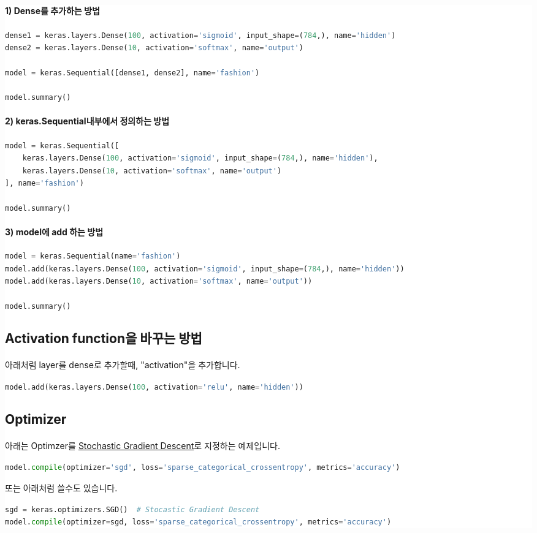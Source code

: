 #### 1) Dense를 추가하는 방법 

```python
dense1 = keras.layers.Dense(100, activation='sigmoid', input_shape=(784,), name='hidden')
dense2 = keras.layers.Dense(10, activation='softmax', name='output')

model = keras.Sequential([dense1, dense2], name='fashion')

model.summary()
```

#### 2) keras.Sequential내부에서 정의하는 방법 

```python
model = keras.Sequential([
    keras.layers.Dense(100, activation='sigmoid', input_shape=(784,), name='hidden'),
    keras.layers.Dense(10, activation='softmax', name='output')
], name='fashion')

model.summary()
```

#### 3) model에 add 하는 방법

```python
model = keras.Sequential(name='fashion')
model.add(keras.layers.Dense(100, activation='sigmoid', input_shape=(784,), name='hidden'))
model.add(keras.layers.Dense(10, activation='softmax', name='output'))

model.summary()
```

## Activation function을 바꾸는 방법

아래처럼 layer를 dense로 추가할때, "activation"을 추가합니다. 

```python
model.add(keras.layers.Dense(100, activation='relu', name='hidden'))
```

## Optimizer

아래는 Optimzer를 [Stochastic Gradient Descent](https://github.com/kyopark2014/deep-learning-algorithms/blob/main/stochastic-gradient-descent.md)로 지정하는 예제입니다. 

```python
model.compile(optimizer='sgd', loss='sparse_categorical_crossentropy', metrics='accuracy')
```

또는 아래처럼 쓸수도 있습니다. 

```python
sgd = keras.optimizers.SGD()  # Stocastic Gradient Descent
model.compile(optimizer=sgd, loss='sparse_categorical_crossentropy', metrics='accuracy')
```
